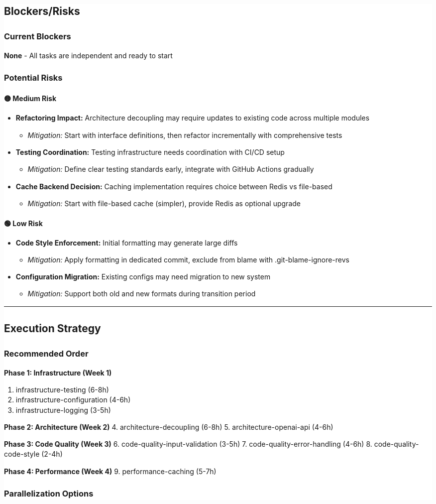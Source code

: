 
## Blockers/Risks

### Current Blockers
**None** - All tasks are independent and ready to start

### Potential Risks

#### 🟡 Medium Risk
- **Refactoring Impact:** Architecture decoupling may require updates to existing code across multiple modules
  - *Mitigation:* Start with interface definitions, then refactor incrementally with comprehensive tests

- **Testing Coordination:** Testing infrastructure needs coordination with CI/CD setup
  - *Mitigation:* Define clear testing standards early, integrate with GitHub Actions gradually

- **Cache Backend Decision:** Caching implementation requires choice between Redis vs file-based
  - *Mitigation:* Start with file-based cache (simpler), provide Redis as optional upgrade

#### 🟢 Low Risk
- **Code Style Enforcement:** Initial formatting may generate large diffs
  - *Mitigation:* Apply formatting in dedicated commit, exclude from blame with .git-blame-ignore-revs

- **Configuration Migration:** Existing configs may need migration to new system
  - *Mitigation:* Support both old and new formats during transition period

---

## Execution Strategy

### Recommended Order

**Phase 1: Infrastructure (Week 1)**
1. infrastructure-testing (6-8h)
2. infrastructure-configuration (4-6h)
3. infrastructure-logging (3-5h)

**Phase 2: Architecture (Week 2)**
4. architecture-decoupling (6-8h)
5. architecture-openai-api (4-6h)

**Phase 3: Code Quality (Week 3)**
6. code-quality-input-validation (3-5h)
7. code-quality-error-handling (4-6h)
8. code-quality-code-style (2-4h)

**Phase 4: Performance (Week 4)**
9. performance-caching (5-7h)

### Parallelization Options
